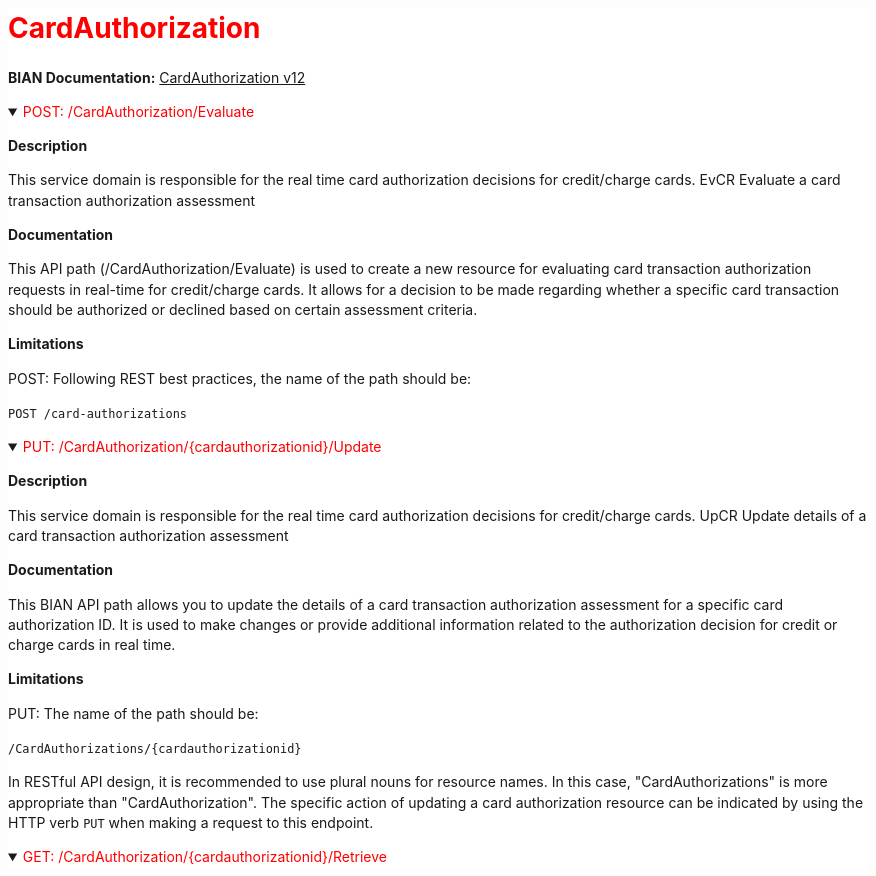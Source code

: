 <h1 style='color:red;'>CardAuthorization</h1>

**BIAN Documentation:** [CardAuthorization v12](https://app.swaggerhub.com/apis/BIAN-3/CardAuthorization/12.0.0)

<details open>
  <summary><span style='color:red;'>POST: /CardAuthorization/Evaluate</span></summary>

  **Description**

  This service domain is responsible for the real time card authorization decisions for credit/charge cards. EvCR Evaluate a card transaction authorization assessment

  **Documentation**

  This API path (/CardAuthorization/Evaluate) is used to create a new resource for evaluating card transaction authorization requests in real-time for credit/charge cards. It allows for a decision to be made regarding whether a specific card transaction should be authorized or declined based on certain assessment criteria.

  **Limitations**

  POST: Following REST best practices, the name of the path should be:

`POST /card-authorizations`

</details>

<details open>
  <summary><span style='color:red;'>PUT: /CardAuthorization/{cardauthorizationid}/Update</span></summary>

  **Description**

  This service domain is responsible for the real time card authorization decisions for credit/charge cards. UpCR Update details of a card transaction authorization assessment

  **Documentation**

  This BIAN API path allows you to update the details of a card transaction authorization assessment for a specific card authorization ID. It is used to make changes or provide additional information related to the authorization decision for credit or charge cards in real time.

  **Limitations**

  PUT: The name of the path should be:

```
/CardAuthorizations/{cardauthorizationid}
``` 

In RESTful API design, it is recommended to use plural nouns for resource names. In this case, "CardAuthorizations" is more appropriate than "CardAuthorization". The specific action of updating a card authorization resource can be indicated by using the HTTP verb `PUT` when making a request to this endpoint.

</details>

<details open>
  <summary><span style='color:red;'>GET: /CardAuthorization/{cardauthorizationid}/Retrieve</span></summary>
